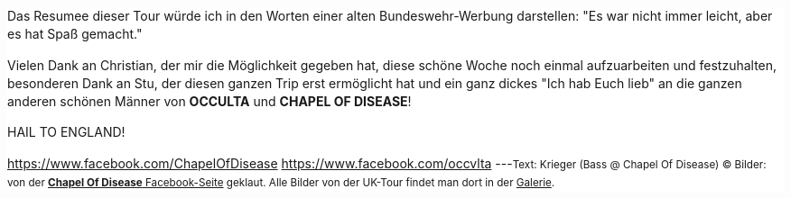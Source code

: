 Das Resumee dieser Tour würde ich in den Worten einer alten Bundeswehr-Werbung darstellen: "Es war nicht immer leicht, aber es hat Spaß gemacht."

Vielen Dank an Christian, der mir die Möglichkeit gegeben hat, diese schöne Woche noch einmal aufzuarbeiten und festzuhalten, besonderen Dank an Stu, der diesen ganzen Trip erst ermöglicht hat und ein ganz dickes "Ich hab Euch lieb" an die ganzen anderen schönen Männer von **OCCULTA** und **CHAPEL OF DISEASE**!

HAIL TO ENGLAND!

<a href="https://www.facebook.com/ChapelOfDisease">https://www.facebook.com/ChapelOfDisease</a>
<a href="https://www.facebook.com/occvlta">https://www.facebook.com/occvlta</a>
---<small>Text: Krieger (Bass @ Chapel Of Disease)
&copy; Bilder: von der <a href="https://www.facebook.com/ChapelOfDisease">**Chapel Of Disease** Facebook-Seite</a> geklaut. Alle Bilder von der UK-Tour findet man dort in der <a href="https://www.facebook.com/media/set/?set=a.562062250471187.133912.355427377801343&type=3">Galerie</a>.</small>
